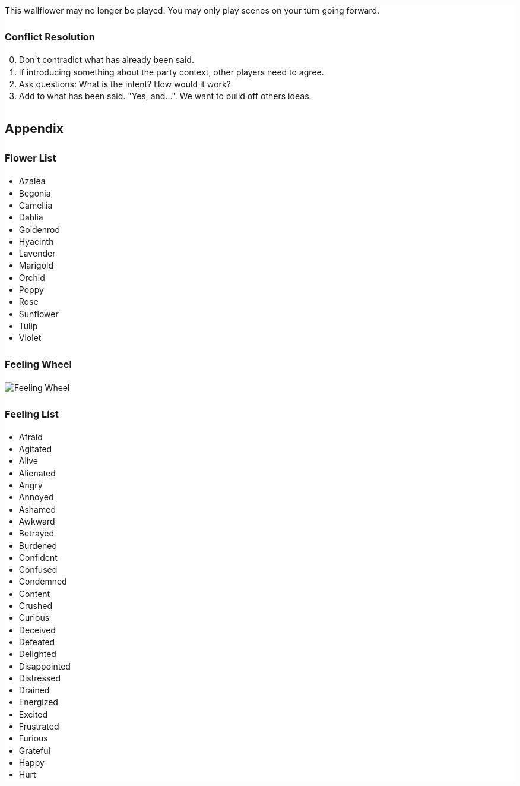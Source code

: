 This wallflower may no longer be played. You may only play scenes on your turn going forward.


### Conflict Resolution

0. Don't contradict what has already been said.
1. If introducing something about the party context, other players need to agree.
2. Ask questions: What is the intent? How would it work?
3. Add to what has been said. "Yes, and...". We want to build off others ideas.

## Appendix

### Flower List

- Azalea
- Begonia
- Camellia
- Dahlia
- Goldenrod
- Hyacinth
- Lavender
- Marigold
- Orchid
- Poppy
- Rose
- Sunflower
- Tulip
- Violet

### Feeling Wheel

![Feeling Wheel](https://upload.wikimedia.org/wikipedia/commons/c/c9/The_Feeling_Wheel.png)

### Feeling List

- Afraid
- Agitated
- Alive
- Alienated
- Angry
- Annoyed
- Ashamed
- Awkward
- Betrayed
- Burdened
- Confident
- Confused
- Condemned
- Content
- Crushed
- Curious
- Deceived
- Defeated
- Delighted
- Disappointed
- Distressed
- Drained
- Energized
- Excited
- Frustrated
- Furious
- Grateful
- Happy
- Hurt